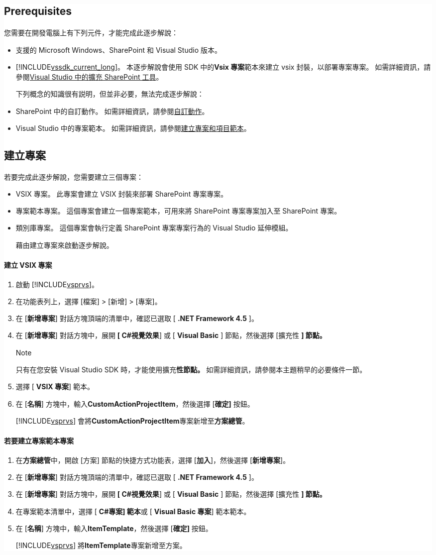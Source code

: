 ## <a name="prerequisites"></a>Prerequisites
 您需要在開發電腦上有下列元件，才能完成此逐步解說：

- 支援的 Microsoft Windows、SharePoint 和 Visual Studio 版本。

- [!INCLUDE[vssdk_current_long](../sharepoint/includes/vssdk-current-long-md.md)]。 本逐步解說會使用 SDK 中的**Vsix 專案**範本來建立 vsix 封裝，以部署專案專案。 如需詳細資訊，請參閱[Visual Studio 中的擴充 SharePoint 工具](../sharepoint/extending-the-sharepoint-tools-in-visual-studio.md)。

  下列概念的知識很有説明，但並非必要，無法完成逐步解說：

- SharePoint 中的自訂動作。 如需詳細資訊，請參閱[自訂動作](/previous-versions/office/developer/sharepoint-2010/ms458635(v=office.14))。

- Visual Studio 中的專案範本。 如需詳細資訊，請參閱[建立專案和項目範本](../ide/creating-project-and-item-templates.md)。

## <a name="create-the-projects"></a>建立專案
 若要完成此逐步解說，您需要建立三個專案：

- VSIX 專案。 此專案會建立 VSIX 封裝來部署 SharePoint 專案專案。

- 專案範本專案。 這個專案會建立一個專案範本，可用來將 SharePoint 專案專案加入至 SharePoint 專案。

- 類別庫專案。 這個專案會執行定義 SharePoint 專案專案行為的 Visual Studio 延伸模組。

  藉由建立專案來啟動逐步解說。

#### <a name="to-create-the-vsix-project"></a>建立 VSIX 專案

1. 啟動 [!INCLUDE[vsprvs](../sharepoint/includes/vsprvs-md.md)]。

2. 在功能表列上，選擇 [檔案] > [新增] > [專案]。

3. 在 [**新增專案**] 對話方塊頂端的清單中，確認已選取 [ **.NET Framework 4.5** ]。

4. 在 [**新增專案**] 對話方塊中，展開 **[ C#視覺效果**] 或 [ **Visual Basic** ] 節點，然後選擇 [擴充性 **] 節點。**

    > [!NOTE]
    > 只有在您安裝 Visual Studio SDK 時，才能使用擴充**性節點。** 如需詳細資訊，請參閱本主題稍早的必要條件一節。

5. 選擇 [ **VSIX 專案**] 範本。

6. 在 [**名稱**] 方塊中，輸入**CustomActionProjectItem**，然後選擇 [**確定]** 按鈕。

     [!INCLUDE[vsprvs](../sharepoint/includes/vsprvs-md.md)] 會將**CustomActionProjectItem**專案新增至**方案總管**。

#### <a name="to-create-the-item-template-project"></a>若要建立專案範本專案

1. 在**方案總管**中，開啟 [方案] 節點的快捷方式功能表，選擇 [**加入**]，然後選擇 [**新增專案**]。

2. 在 [**新增專案**] 對話方塊頂端的清單中，確認已選取 [ **.NET Framework 4.5** ]。

3. 在 [**新增專案**] 對話方塊中，展開 **[ C#視覺效果**] 或 [ **Visual Basic** ] 節點，然後選擇 [擴充性 **] 節點。**

4. 在專案範本清單中，選擇 [  **C#專案] 範本**或 [ **Visual Basic 專案**] 範本範本。

5. 在 [**名稱**] 方塊中，輸入**ItemTemplate**，然後選擇 [**確定]** 按鈕。

     [!INCLUDE[vsprvs](../sharepoint/includes/vsprvs-md.md)] 將**ItemTemplate**專案新增至方案。
